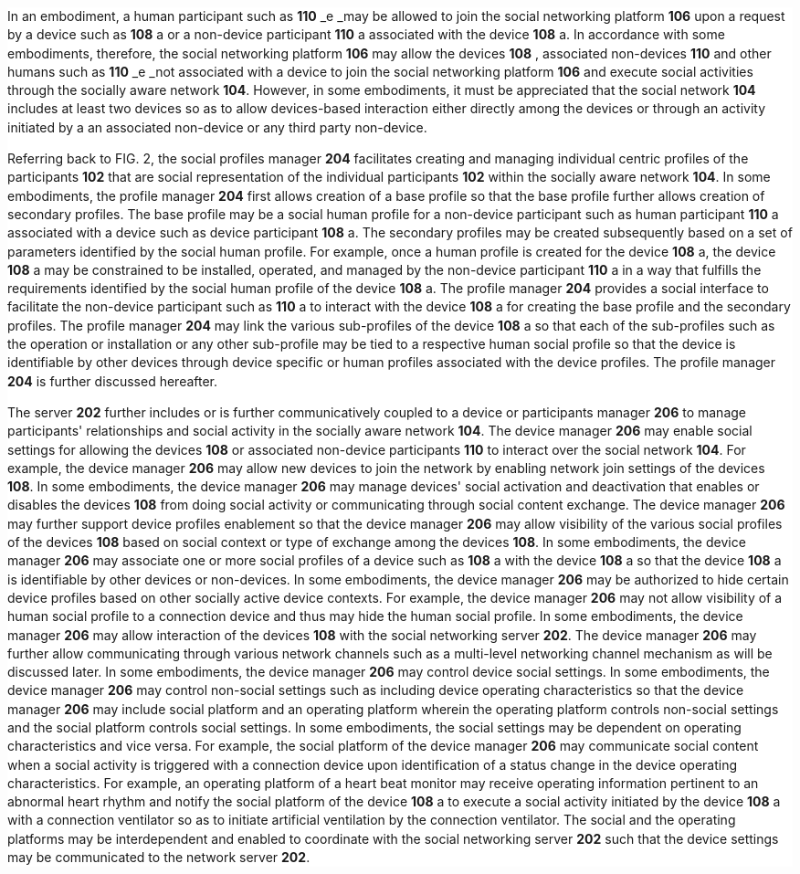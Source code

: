 In an embodiment, a human participant such as  **110**  _e _may be allowed to join the social networking platform  **106**  upon a request by a device such as  **108**  a or a non-device participant  **110**  a associated with the device  **108**  a. In accordance with some embodiments, therefore, the social networking platform  **106**  may allow the devices  **108** , associated non-devices  **110**  and other humans such as  **110**  _e _not associated with a device to join the social networking platform  **106**  and execute social activities through the socially aware network  **104**. However, in some embodiments, it must be appreciated that the social network  **104**  includes at least two devices so as to allow devices-based interaction either directly among the devices or through an activity initiated by a an associated non-device or any third party non-device.

Referring back to FIG. 2, the social profiles manager  **204**  facilitates creating and managing individual centric profiles of the participants  **102**  that are social representation of the individual participants  **102**  within the socially aware network  **104**. In some embodiments, the profile manager  **204**  first allows creation of a base profile so that the base profile further allows creation of secondary profiles. The base profile may be a social human profile for a non-device participant such as human participant  **110**  a associated with a device such as device participant  **108**  a. The secondary profiles may be created subsequently based on a set of parameters identified by the social human profile. For example, once a human profile is created for the device  **108**  a, the device  **108**  a may be constrained to be installed, operated, and managed by the non-device participant  **110**  a in a way that fulfills the requirements identified by the social human profile of the device  **108**  a. The profile manager  **204**  provides a social interface to facilitate the non-device participant such as  **110**  a to interact with the device  **108**  a for creating the base profile and the secondary profiles. The profile manager  **204**  may link the various sub-profiles of the device  **108**  a so that each of the sub-profiles such as the operation or installation or any other sub-profile may be tied to a respective human social profile so that the device is identifiable by other devices through device specific or human profiles associated with the device profiles. The profile manager  **204**  is further discussed hereafter.

The server  **202**  further includes or is further communicatively coupled to a device or participants manager  **206**  to manage participants' relationships and social activity in the socially aware network  **104**. The device manager  **206**  may enable social settings for allowing the devices  **108**  or associated non-device participants  **110**  to interact over the social network  **104**. For example, the device manager  **206**  may allow new devices to join the network by enabling network join settings of the devices  **108**. In some embodiments, the device manager  **206**  may manage devices' social activation and deactivation that enables or disables the devices  **108**  from doing social activity or communicating through social content exchange. The device manager  **206**  may further support device profiles enablement so that the device manager  **206**  may allow visibility of the various social profiles of the devices  **108**  based on social context or type of exchange among the devices  **108**. In some embodiments, the device manager  **206**  may associate one or more social profiles of a device such as  **108**  a with the device  **108**  a so that the device  **108**  a is identifiable by other devices or non-devices. In some embodiments, the device manager  **206**  may be authorized to hide certain device profiles based on other socially active device contexts. For example, the device manager  **206**  may not allow visibility of a human social profile to a connection device and thus may hide the human social profile. In some embodiments, the device manager  **206**  may allow interaction of the devices  **108**  with the social networking server  **202**. The device manager  **206**  may further allow communicating through various network channels such as a multi-level networking channel mechanism as will be discussed later. In some embodiments, the device manager  **206**  may control device social settings. In some embodiments, the device manager  **206**  may control non-social settings such as including device operating characteristics so that the device manager  **206**  may include social platform and an operating platform wherein the operating platform controls non-social settings and the social platform controls social settings. In some embodiments, the social settings may be dependent on operating characteristics and vice versa. For example, the social platform of the device manager  **206**  may communicate social content when a social activity is triggered with a connection device upon identification of a status change in the device operating characteristics. For example, an operating platform of a heart beat monitor may receive operating information pertinent to an abnormal heart rhythm and notify the social platform of the device  **108**  a to execute a social activity initiated by the device  **108**  a with a connection ventilator so as to initiate artificial ventilation by the connection ventilator. The social and the operating platforms may be interdependent and enabled to coordinate with the social networking server  **202**  such that the device settings may be communicated to the network server  **202**.
